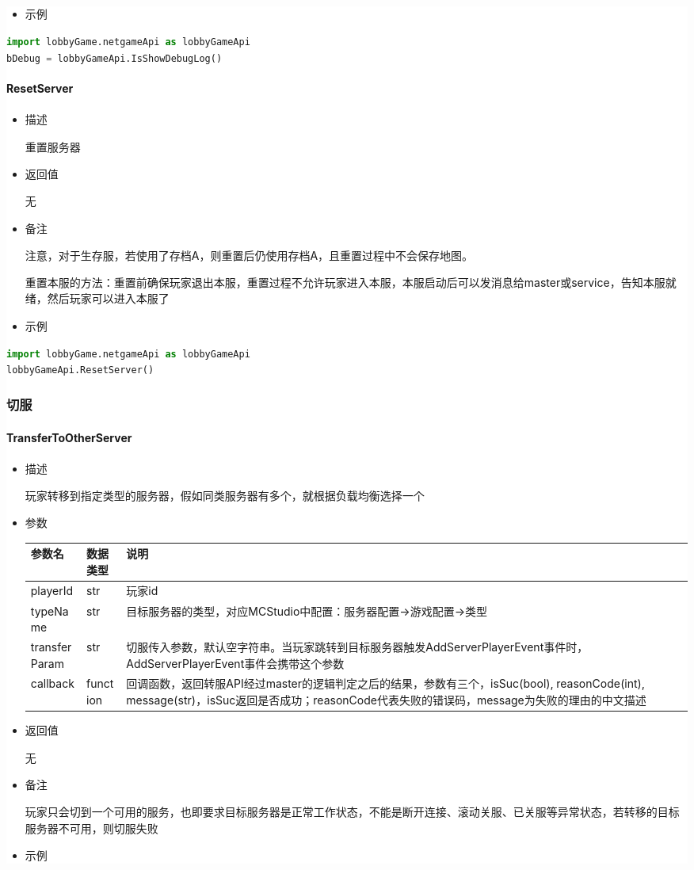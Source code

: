 - 示例

```python
import lobbyGame.netgameApi as lobbyGameApi
bDebug = lobbyGameApi.IsShowDebugLog()
```
<span id="ResetServer"></span>
#### ResetServer

- 描述

    重置服务器

- 返回值

    无
- 备注


    注意，对于生存服，若使用了存档A，则重置后仍使用存档A，且重置过程中不会保存地图。


    重置本服的方法：重置前确保玩家退出本服，重置过程不允许玩家进入本服，本服启动后可以发消息给master或service，告知本服就绪，然后玩家可以进入本服了

- 示例

```python
import lobbyGame.netgameApi as lobbyGameApi
lobbyGameApi.ResetServer()
```
<span id="切服"></span>
### 切服

<span id="TransferToOtherServer"></span>
#### TransferToOtherServer

- 描述

    玩家转移到指定类型的服务器，假如同类服务器有多个，就根据负载均衡选择一个

- 参数

    | 参数名 | 数据类型 | 说明 |
    | :--- | :--- | :--- |
    | playerId | str | 玩家id |
    | typeName | str | 目标服务器的类型，对应MCStudio中配置：服务器配置->游戏配置->类型 |
    | transferParam | str | 切服传入参数，默认空字符串。当玩家跳转到目标服务器触发AddServerPlayerEvent事件时，AddServerPlayerEvent事件会携带这个参数 |
    | callback | function | 回调函数，返回转服API经过master的逻辑判定之后的结果，参数有三个，isSuc(bool), reasonCode(int), message(str)，isSuc返回是否成功；reasonCode代表失败的错误码，message为失败的理由的中文描述 |
- 返回值

    无
- 备注

    玩家只会切到一个可用的服务，也即要求目标服务器是正常工作状态，不能是断开连接、滚动关服、已关服等异常状态，若转移的目标服务器不可用，则切服失败

- 示例
